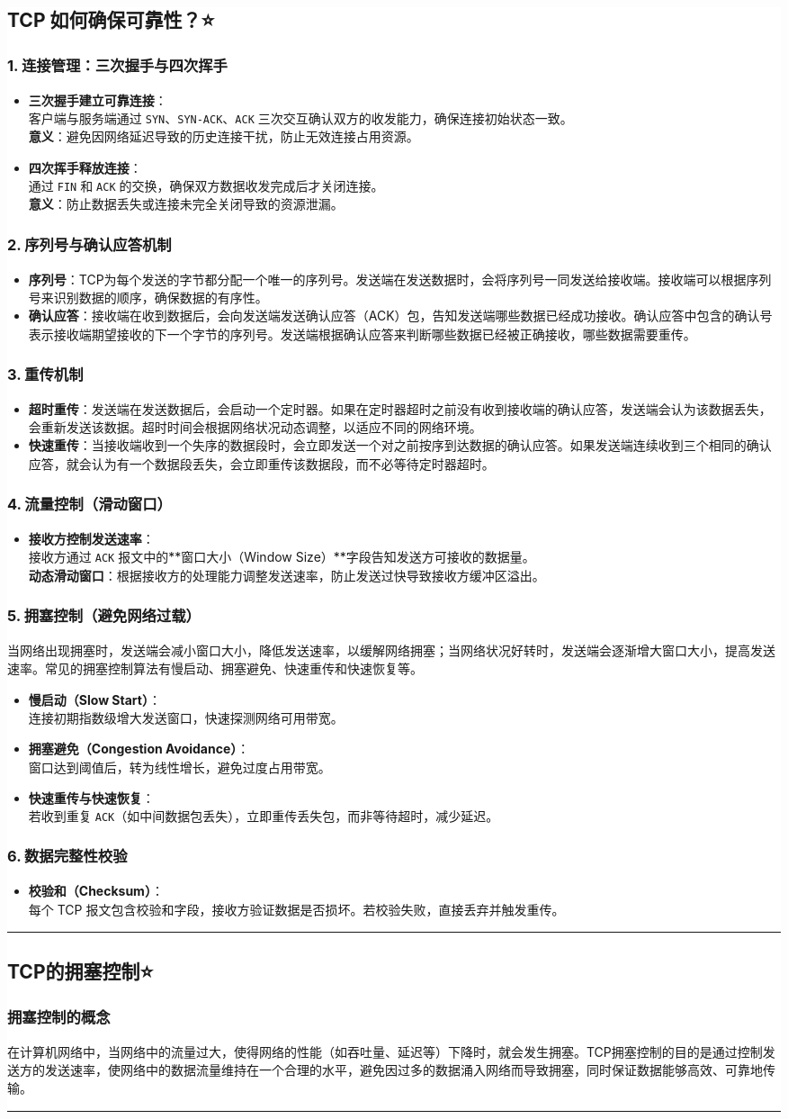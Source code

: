 ## TCP 如何确保可靠性？⭐

### 1. 连接管理：三次握手与四次挥手
- **三次握手建立可靠连接**：  
  客户端与服务端通过 `SYN`、`SYN-ACK`、`ACK` 三次交互确认双方的收发能力，确保连接初始状态一致。  
  **意义**：避免因网络延迟导致的历史连接干扰，防止无效连接占用资源。

- **四次挥手释放连接**：  
  通过 `FIN` 和 `ACK` 的交换，确保双方数据收发完成后才关闭连接。  
  **意义**：防止数据丢失或连接未完全关闭导致的资源泄漏。

### 2. 序列号与确认应答机制
- **序列号**：TCP为每个发送的字节都分配一个唯一的序列号。发送端在发送数据时，会将序列号一同发送给接收端。接收端可以根据序列号来识别数据的顺序，确保数据的有序性。
- **确认应答**：接收端在收到数据后，会向发送端发送确认应答（ACK）包，告知发送端哪些数据已经成功接收。确认应答中包含的确认号表示接收端期望接收的下一个字节的序列号。发送端根据确认应答来判断哪些数据已经被正确接收，哪些数据需要重传。

### 3. 重传机制
- **超时重传**：发送端在发送数据后，会启动一个定时器。如果在定时器超时之前没有收到接收端的确认应答，发送端会认为该数据丢失，会重新发送该数据。超时时间会根据网络状况动态调整，以适应不同的网络环境。
- **快速重传**：当接收端收到一个失序的数据段时，会立即发送一个对之前按序到达数据的确认应答。如果发送端连续收到三个相同的确认应答，就会认为有一个数据段丢失，会立即重传该数据段，而不必等待定时器超时。

### 4. 流量控制（滑动窗口）
- **接收方控制发送速率**：  
  接收方通过 `ACK` 报文中的**窗口大小（Window Size）**字段告知发送方可接收的数据量。  
  **动态滑动窗口**：根据接收方的处理能力调整发送速率，防止发送过快导致接收方缓冲区溢出。

### 5. 拥塞控制（避免网络过载）
当网络出现拥塞时，发送端会减小窗口大小，降低发送速率，以缓解网络拥塞；当网络状况好转时，发送端会逐渐增大窗口大小，提高发送速率。常见的拥塞控制算法有慢启动、拥塞避免、快速重传和快速恢复等。
- **慢启动（Slow Start）**：  
  连接初期指数级增大发送窗口，快速探测网络可用带宽。

- **拥塞避免（Congestion Avoidance）**：  
  窗口达到阈值后，转为线性增长，避免过度占用带宽。

- **快速重传与快速恢复**：  
  若收到重复 `ACK`（如中间数据包丢失），立即重传丢失包，而非等待超时，减少延迟。

### 6. 数据完整性校验
- **校验和（Checksum）**：  
  每个 TCP 报文包含校验和字段，接收方验证数据是否损坏。若校验失败，直接丢弃并触发重传。

---

## TCP的拥塞控制⭐
### 拥塞控制的概念
在计算机网络中，当网络中的流量过大，使得网络的性能（如吞吐量、延迟等）下降时，就会发生拥塞。TCP拥塞控制的目的是通过控制发送方的发送速率，使网络中的数据流量维持在一个合理的水平，避免因过多的数据涌入网络而导致拥塞，同时保证数据能够高效、可靠地传输。

---